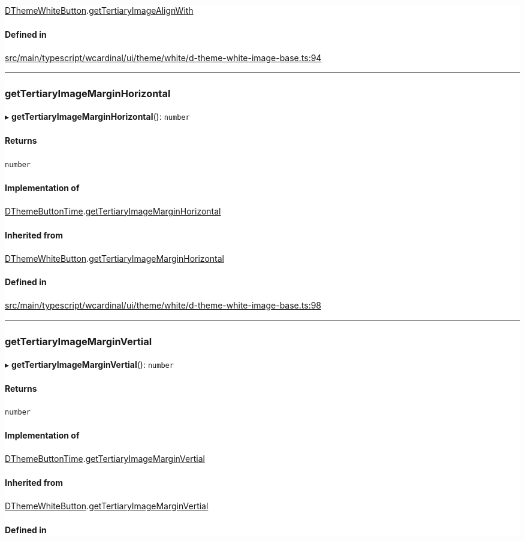 [DThemeWhiteButton](DThemeWhiteButton.md).[getTertiaryImageAlignWith](DThemeWhiteButton.md#gettertiaryimagealignwith)

#### Defined in

[src/main/typescript/wcardinal/ui/theme/white/d-theme-white-image-base.ts:94](https://github.com/winter-cardinal/winter-cardinal-ui/blob/v0.442.0/src/main/typescript/wcardinal/ui/theme/white/d-theme-white-image-base.ts#L94)

___

### getTertiaryImageMarginHorizontal

▸ **getTertiaryImageMarginHorizontal**(): `number`

#### Returns

`number`

#### Implementation of

[DThemeButtonTime](../interfaces/DThemeButtonTime.md).[getTertiaryImageMarginHorizontal](../interfaces/DThemeButtonTime.md#gettertiaryimagemarginhorizontal)

#### Inherited from

[DThemeWhiteButton](DThemeWhiteButton.md).[getTertiaryImageMarginHorizontal](DThemeWhiteButton.md#gettertiaryimagemarginhorizontal)

#### Defined in

[src/main/typescript/wcardinal/ui/theme/white/d-theme-white-image-base.ts:98](https://github.com/winter-cardinal/winter-cardinal-ui/blob/v0.442.0/src/main/typescript/wcardinal/ui/theme/white/d-theme-white-image-base.ts#L98)

___

### getTertiaryImageMarginVertial

▸ **getTertiaryImageMarginVertial**(): `number`

#### Returns

`number`

#### Implementation of

[DThemeButtonTime](../interfaces/DThemeButtonTime.md).[getTertiaryImageMarginVertial](../interfaces/DThemeButtonTime.md#gettertiaryimagemarginvertial)

#### Inherited from

[DThemeWhiteButton](DThemeWhiteButton.md).[getTertiaryImageMarginVertial](DThemeWhiteButton.md#gettertiaryimagemarginvertial)

#### Defined in
